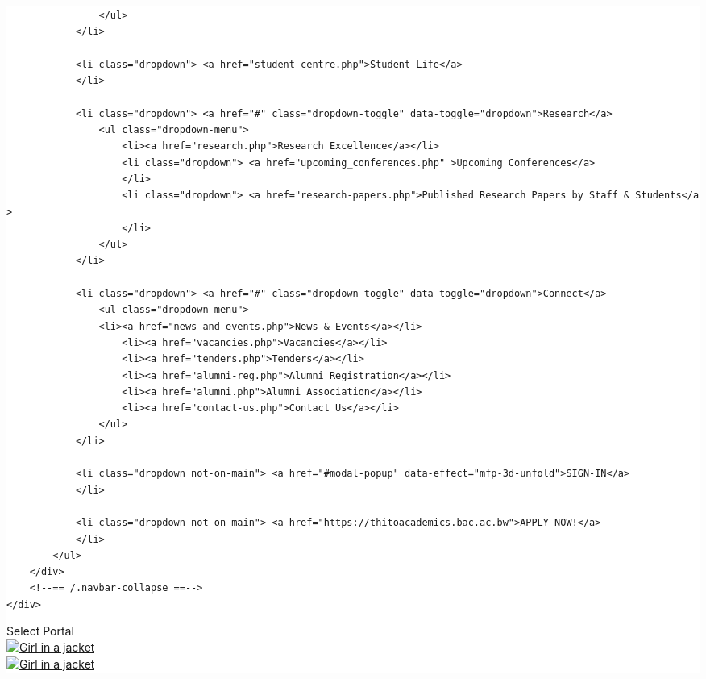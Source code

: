                    </ul>
                </li>

                <li class="dropdown"> <a href="student-centre.php">Student Life</a>
                </li>

                <li class="dropdown"> <a href="#" class="dropdown-toggle" data-toggle="dropdown">Research</a>
                    <ul class="dropdown-menu">
                        <li><a href="research.php">Research Excellence</a></li>
                        <li class="dropdown"> <a href="upcoming_conferences.php" >Upcoming Conferences</a>
                        </li>
                        <li class="dropdown"> <a href="research-papers.php">Published Research Papers by Staff & Students</a>
                        </li>
                    </ul>
                </li>

                <li class="dropdown"> <a href="#" class="dropdown-toggle" data-toggle="dropdown">Connect</a>
                    <ul class="dropdown-menu">
                    <li><a href="news-and-events.php">News & Events</a></li>
                        <li><a href="vacancies.php">Vacancies</a></li>
                        <li><a href="tenders.php">Tenders</a></li>
                        <li><a href="alumni-reg.php">Alumni Registration</a></li>
                        <li><a href="alumni.php">Alumni Association</a></li>
                        <li><a href="contact-us.php">Contact Us</a></li>
                    </ul>
                </li>

                <li class="dropdown not-on-main"> <a href="#modal-popup" data-effect="mfp-3d-unfold">SIGN-IN</a>
                </li>

                <li class="dropdown not-on-main"> <a href="https://thitoacademics.bac.ac.bw">APPLY NOW!</a>
                </li>
            </ul>
        </div>
        <!--== /.navbar-collapse ==-->
    </div>
</nav>








<div id="modal-popup"
    class="white-bg all-padding-60 mfp-with-anim mfp-hide centerize-col col-lg-6 col-md-12 col-sm-7 col-xs-11 text-center">
    <span class="text-uppercase font-30px font-600 mb-20 display-block dark-color">Select Portal</span>
    <div class="row mt-50">
        <div class="col-md-6 col-sm-12 sm-mb-30">
            <div class="all-padding-30">
                <a href="https://moodle.com" target="_blank"> <img src="assets/images/Group 189.png" alt="Girl in a jacket" width="500"
                        height="600"></a>
            </div>
        </div>
        <div class="col-md-6 col-sm-12 sm-mb-30">
            <div class="all-padding-30">
            <a href="https://gradebook.bac.ac.bw/" target="_blank"><img src="assets/images/Group 190.png" alt="Girl in a jacket" width="500" height="600"></a>
            </div>
        </div>
        <!-- <div class="col-md-4 col-sm-12 sm-mb-30">
            <div class="all-padding-30">
            <a href="https://thitoacademics.bac.ac.bw/" target="_blank"><img src="assets/images/Group 191.png" alt="Girl in a jacket" width="500" height="600"></a>
            </div>
        </div> -->
    </div>